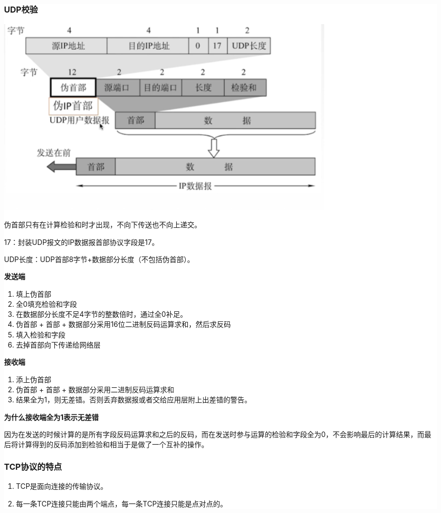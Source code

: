 

### UDP校验

![image-20210204173949079](assets/image-20210204173949079.png)

伪首部只有在计算检验和时才出现，不向下传送也不向上递交。

17：封装UDP报文的IP数据报首部协议字段是17。

UDP长度：UDP首部8字节+数据部分长度（不包括伪首部）。

**发送端**

1. 填上伪首部
2. 全0填充检验和字段
3. 在数据部分长度不足4字节的整数倍时，通过全0补足。
4. 伪首部 + 首部 + 数据部分采用16位二进制反码运算求和，然后求反码
5. 填入检验和字段
6. 去掉首部向下传递给网络层

**接收端**

1. 添上伪首部
2. 伪首部 + 首部 + 数据部分采用二进制反码运算求和
3. 结果全为1，则无差错。否则丢弃数据报或者交给应用层附上出差错的警告。

**为什么接收端全为1表示无差错**

因为在发送的时候计算的是所有字段反码运算求和之后的反码，而在发送时参与运算的检验和字段全为0，不会影响最后的计算结果，而最后将计算得到的反码添加到检验和相当于是做了一个互补的操作。



### TCP协议的特点

1. TCP是面向连接的传输协议。

2. 每一条TCP连接只能由两个端点，每一条TCP连接只能是点对点的。
